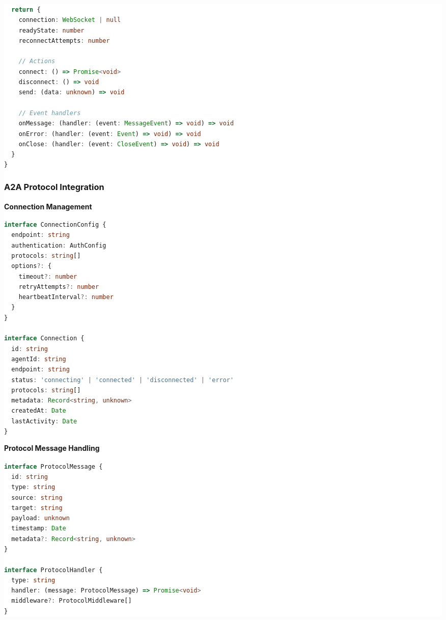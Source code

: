 ```typescript
  return {
    connection: WebSocket | null
    readyState: number
    reconnectAttempts: number
    
    // Actions
    connect: () => Promise<void>
    disconnect: () => void
    send: (data: unknown) => void
    
    // Event handlers
    onMessage: (handler: (event: MessageEvent) => void) => void
    onError: (handler: (event: Event) => void) => void
    onClose: (handler: (event: CloseEvent) => void) => void
  }
}
```

### A2A Protocol Integration

**Connection Management**
```typescript
interface ConnectionConfig {
  endpoint: string
  authentication: AuthConfig
  protocols: string[]
  options?: {
    timeout?: number
    retryAttempts?: number
    heartbeatInterval?: number
  }
}

interface Connection {
  id: string
  agentId: string
  endpoint: string
  status: 'connecting' | 'connected' | 'disconnected' | 'error'
  protocols: string[]
  metadata: Record<string, unknown>
  createdAt: Date
  lastActivity: Date
}
```

**Protocol Message Handling**
```typescript
interface ProtocolMessage {
  id: string
  type: string
  source: string
  target: string
  payload: unknown
  timestamp: Date
  metadata?: Record<string, unknown>
}

interface ProtocolHandler {
  type: string
  handler: (message: ProtocolMessage) => Promise<void>
  middleware?: ProtocolMiddleware[]
}
```
